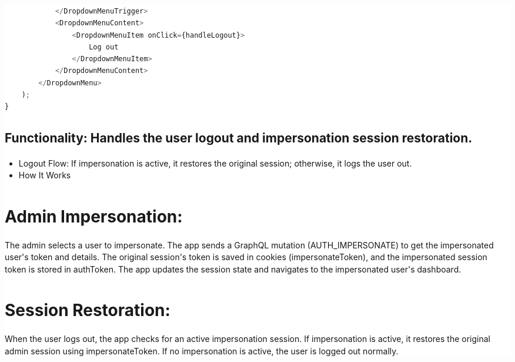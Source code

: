 ```js 
            </DropdownMenuTrigger>
            <DropdownMenuContent>
                <DropdownMenuItem onClick={handleLogout}>
                    Log out
                </DropdownMenuItem>
            </DropdownMenuContent>
        </DropdownMenu>
    );
}


```

## Functionality: Handles the user logout and impersonation session restoration.
 - Logout Flow: If impersonation is active, it restores the original session; otherwise, it logs the user out.
 - How It Works

# Admin Impersonation:

The admin selects a user to impersonate.
The app sends a GraphQL mutation (AUTH_IMPERSONATE) to get the impersonated user's token and details.
The original session's token is saved in cookies (impersonateToken), and the impersonated session token is stored in authToken.
The app updates the session state and navigates to the impersonated user's dashboard.


# Session Restoration:
When the user logs out, the app checks for an active impersonation session.
If impersonation is active, it restores the original admin session using impersonateToken.
If no impersonation is active, the user is logged out normally.
